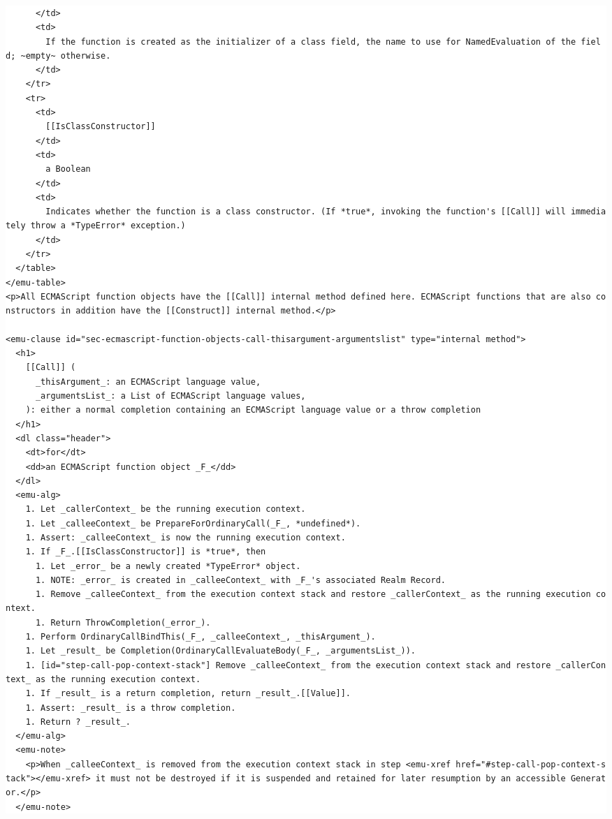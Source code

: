           </td>
          <td>
            If the function is created as the initializer of a class field, the name to use for NamedEvaluation of the field; ~empty~ otherwise.
          </td>
        </tr>
        <tr>
          <td>
            [[IsClassConstructor]]
          </td>
          <td>
            a Boolean
          </td>
          <td>
            Indicates whether the function is a class constructor. (If *true*, invoking the function's [[Call]] will immediately throw a *TypeError* exception.)
          </td>
        </tr>
      </table>
    </emu-table>
    <p>All ECMAScript function objects have the [[Call]] internal method defined here. ECMAScript functions that are also constructors in addition have the [[Construct]] internal method.</p>

    <emu-clause id="sec-ecmascript-function-objects-call-thisargument-argumentslist" type="internal method">
      <h1>
        [[Call]] (
          _thisArgument_: an ECMAScript language value,
          _argumentsList_: a List of ECMAScript language values,
        ): either a normal completion containing an ECMAScript language value or a throw completion
      </h1>
      <dl class="header">
        <dt>for</dt>
        <dd>an ECMAScript function object _F_</dd>
      </dl>
      <emu-alg>
        1. Let _callerContext_ be the running execution context.
        1. Let _calleeContext_ be PrepareForOrdinaryCall(_F_, *undefined*).
        1. Assert: _calleeContext_ is now the running execution context.
        1. If _F_.[[IsClassConstructor]] is *true*, then
          1. Let _error_ be a newly created *TypeError* object.
          1. NOTE: _error_ is created in _calleeContext_ with _F_'s associated Realm Record.
          1. Remove _calleeContext_ from the execution context stack and restore _callerContext_ as the running execution context.
          1. Return ThrowCompletion(_error_).
        1. Perform OrdinaryCallBindThis(_F_, _calleeContext_, _thisArgument_).
        1. Let _result_ be Completion(OrdinaryCallEvaluateBody(_F_, _argumentsList_)).
        1. [id="step-call-pop-context-stack"] Remove _calleeContext_ from the execution context stack and restore _callerContext_ as the running execution context.
        1. If _result_ is a return completion, return _result_.[[Value]].
        1. Assert: _result_ is a throw completion.
        1. Return ? _result_.
      </emu-alg>
      <emu-note>
        <p>When _calleeContext_ is removed from the execution context stack in step <emu-xref href="#step-call-pop-context-stack"></emu-xref> it must not be destroyed if it is suspended and retained for later resumption by an accessible Generator.</p>
      </emu-note>
